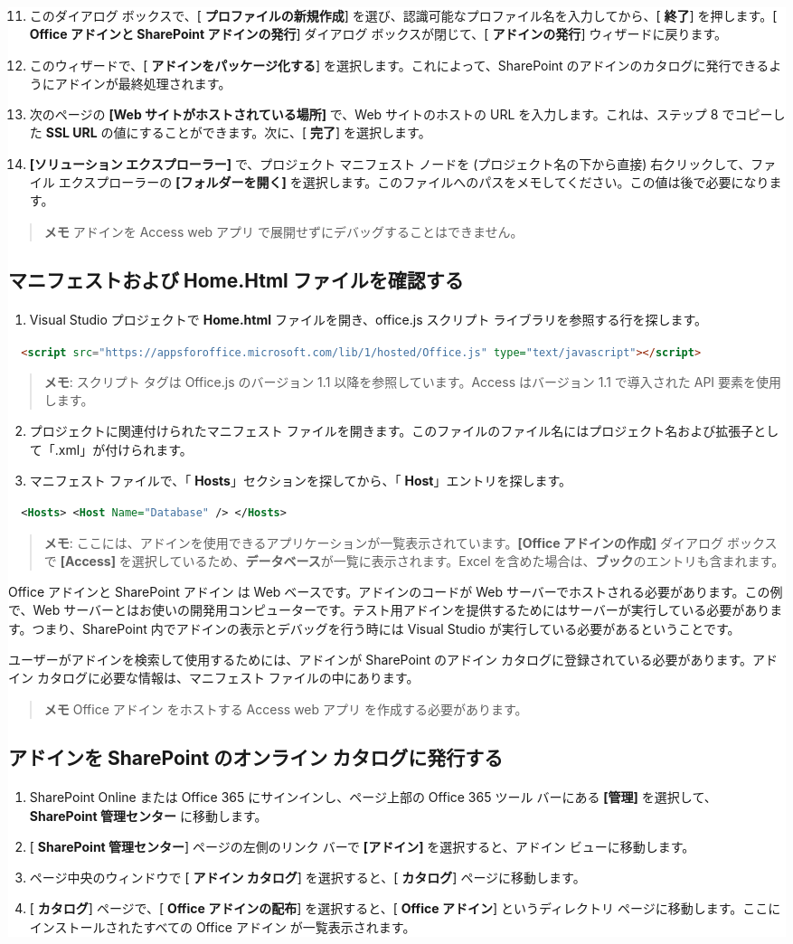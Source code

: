 11. このダイアログ ボックスで、[ **プロファイルの新規作成**] を選び、認識可能なプロファイル名を入力してから、[ **終了**] を押します。[ **Office アドインと SharePoint アドインの発行**] ダイアログ ボックスが閉じて、[ **アドインの発行**] ウィザードに戻ります。

12. このウィザードで、[ **アドインをパッケージ化する**] を選択します。これによって、SharePoint のアドインのカタログに発行できるようにアドインが最終処理されます。

13. 次のページの  **[Web サイトがホストされている場所]** で、Web サイトのホストの URL を入力します。これは、ステップ 8 でコピーした **SSL URL** の値にすることができます。次に、[ **完了**] を選択します。

14. **[ソリューション エクスプローラー]** で、プロジェクト マニフェスト ノードを (プロジェクト名の下から直接) 右クリックして、ファイル エクスプローラーの **[フォルダーを開く]** を選択します。このファイルへのパスをメモしてください。この値は後で必要になります。


 >**メモ**  アドインを Access web アプリ で展開せずにデバッグすることはできません。


## <a name="review-the-manifest-and-the-homehtml-file"></a>マニフェストおよび Home.Html ファイルを確認する


1. Visual Studio プロジェクトで  **Home.html** ファイルを開き、office.js スクリプト ライブラリを参照する行を探します。

```html
  <script src="https://appsforoffice.microsoft.com/lib/1/hosted/Office.js" type="text/javascript"></script>
```
 >**メモ**: スクリプト タグは Office.js のバージョン 1.1 以降を参照しています。Access はバージョン 1.1 で導入された API 要素を使用します。

2. プロジェクトに関連付けられたマニフェスト ファイルを開きます。このファイルのファイル名にはプロジェクト名および拡張子として「.xml」が付けられます。

3.  マニフェスト ファイルで、「 **Hosts**」セクションを探してから、「 **Host**」エントリを探します。

```xml
  <Hosts> <Host Name="Database" /> </Hosts>
```
 >**メモ**: ここには、アドインを使用できるアプリケーションが一覧表示されています。**[Office アドインの作成]** ダイアログ ボックスで **[Access]** を選択しているため、**データベース**が一覧に表示されます。Excel を含めた場合は、**ブック**のエントリも含まれます。

Office アドインと SharePoint アドイン は Web ベースです。アドインのコードが Web サーバーでホストされる必要があります。この例で、Web サーバーとはお使いの開発用コンピューターです。テスト用アドインを提供するためにはサーバーが実行している必要があります。つまり、SharePoint 内でアドインの表示とデバッグを行う時には Visual Studio が実行している必要があるということです。

ユーザーがアドインを検索して使用するためには、アドインが SharePoint のアドイン カタログに登録されている必要があります。アドイン カタログに必要な情報は、マニフェスト ファイルの中にあります。

 >**メモ**  Office アドイン をホストする Access web アプリ を作成する必要があります。


## <a name="publish-your-add-in-to-a-sharepoint-online-catalog"></a>アドインを SharePoint のオンライン カタログに発行する


1.  SharePoint Online または Office 365 にサインインし、ページ上部の Office 365 ツール バーにある  **[管理]** を選択して、 **SharePoint 管理センター** に移動します。

2. [ **SharePoint 管理センター**] ページの左側のリンク バーで  **[アドイン]** を選択すると、アドイン ビューに移動します。

3. ページ中央のウィンドウで [ **アドイン カタログ**] を選択すると、[ **カタログ**] ページに移動します。

4. [ **カタログ**] ページで、[ **Office アドインの配布**] を選択すると、[ **Office アドイン**] というディレクトリ ページに移動します。ここにインストールされたすべての Office アドイン が一覧表示されます。
